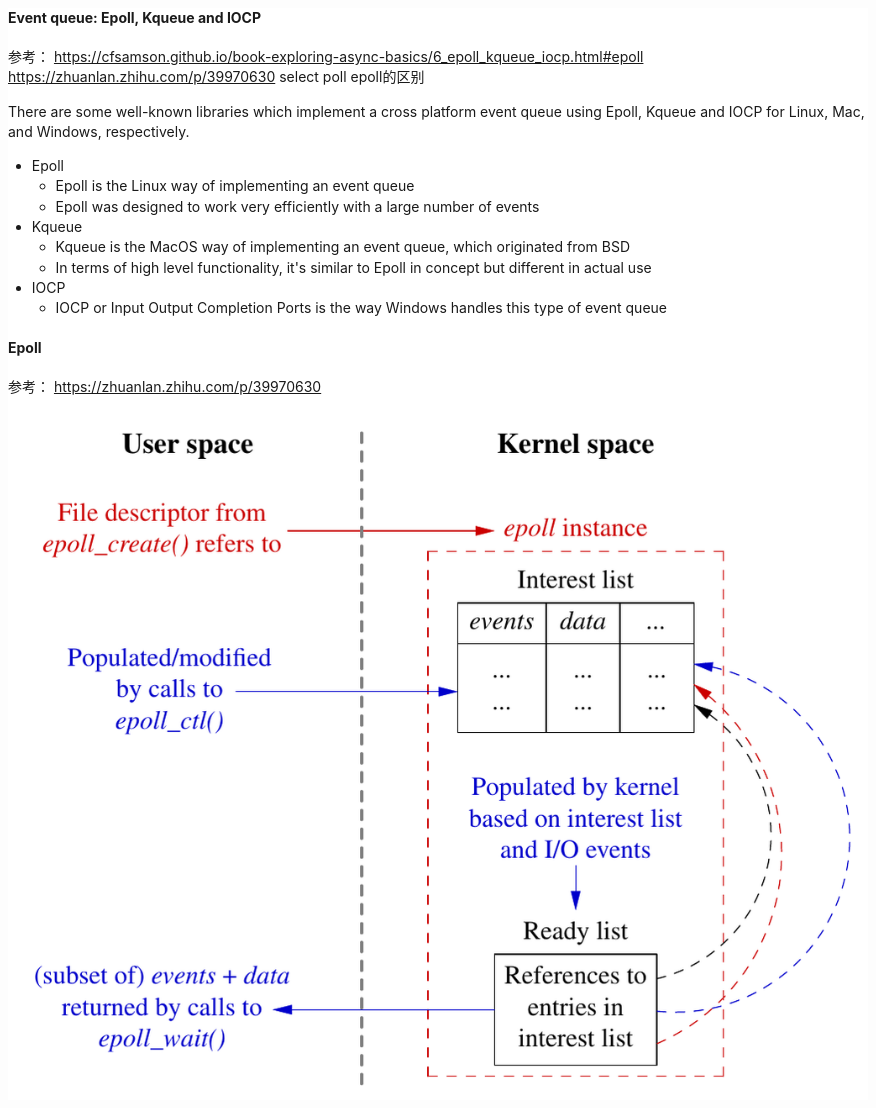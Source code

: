 #### Event queue: Epoll, Kqueue and IOCP

参考： https://cfsamson.github.io/book-exploring-async-basics/6_epoll_kqueue_iocp.html#epoll
https://zhuanlan.zhihu.com/p/39970630 select poll epoll的区别

There are some well-known libraries which implement a cross platform event queue using Epoll, Kqueue and IOCP for Linux, Mac, and Windows, respectively.

- Epoll
  - Epoll is the Linux way of implementing an event queue
  - Epoll was designed to work very efficiently with a large number of events
- Kqueue
  - Kqueue is the MacOS way of implementing an event queue, which originated from BSD
  - In terms of high level functionality, it's similar to Epoll in concept but different in actual use
- IOCP
  - IOCP or Input Output Completion Ports is the way Windows handles this type of event queue

#### Epoll

参考： https://zhuanlan.zhihu.com/p/39970630

![epoll](figs/epoll.png)
